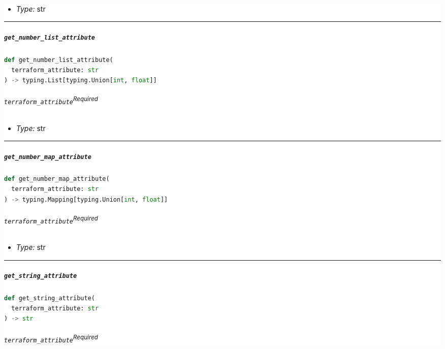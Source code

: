 - *Type:* str

---

##### `get_number_list_attribute` <a name="get_number_list_attribute" id="@cdktf/provider-azurerm.cdnFrontdoorSecret.CdnFrontdoorSecret.getNumberListAttribute"></a>

```python
def get_number_list_attribute(
  terraform_attribute: str
) -> typing.List[typing.Union[int, float]]
```

###### `terraform_attribute`<sup>Required</sup> <a name="terraform_attribute" id="@cdktf/provider-azurerm.cdnFrontdoorSecret.CdnFrontdoorSecret.getNumberListAttribute.parameter.terraformAttribute"></a>

- *Type:* str

---

##### `get_number_map_attribute` <a name="get_number_map_attribute" id="@cdktf/provider-azurerm.cdnFrontdoorSecret.CdnFrontdoorSecret.getNumberMapAttribute"></a>

```python
def get_number_map_attribute(
  terraform_attribute: str
) -> typing.Mapping[typing.Union[int, float]]
```

###### `terraform_attribute`<sup>Required</sup> <a name="terraform_attribute" id="@cdktf/provider-azurerm.cdnFrontdoorSecret.CdnFrontdoorSecret.getNumberMapAttribute.parameter.terraformAttribute"></a>

- *Type:* str

---

##### `get_string_attribute` <a name="get_string_attribute" id="@cdktf/provider-azurerm.cdnFrontdoorSecret.CdnFrontdoorSecret.getStringAttribute"></a>

```python
def get_string_attribute(
  terraform_attribute: str
) -> str
```

###### `terraform_attribute`<sup>Required</sup> <a name="terraform_attribute" id="@cdktf/provider-azurerm.cdnFrontdoorSecret.CdnFrontdoorSecret.getStringAttribute.parameter.terraformAttribute"></a>
